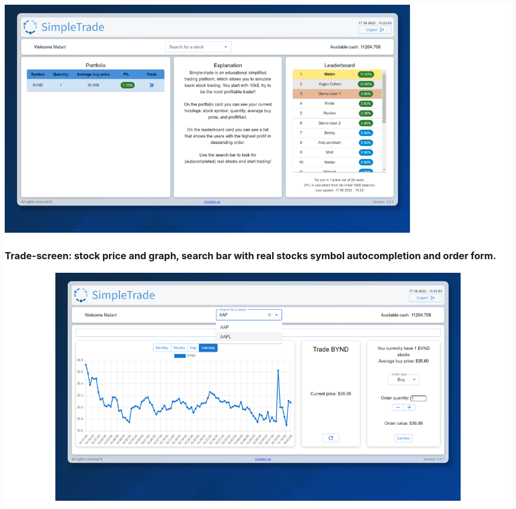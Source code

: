   <img src="https://github.com/MatanAvr/Simple-trade/blob/main/public/Demo-pics/Main%20screen%20-%20new%20UI.png" width="80%" alt="Main-screen"/>
</p>

<h3>Trade-screen: stock price and graph, search bar with real stocks symbol autocompletion and order form.</h3>
<p align="center">
  <img src="https://github.com/MatanAvr/Simple-trade/blob/main/public/Demo-pics/Trade%20screen%20-%20new%20UI.png" width="80%" alt="Trade-screen"/>
</p>
